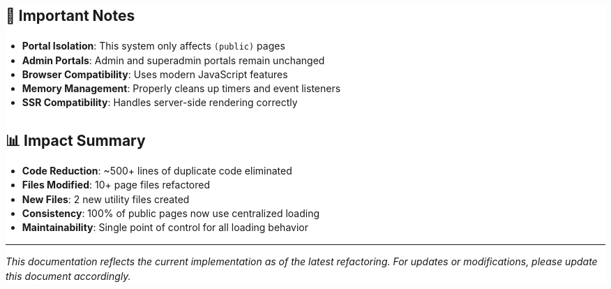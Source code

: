 ## 🚨 Important Notes

- **Portal Isolation**: This system only affects `(public)` pages
- **Admin Portals**: Admin and superadmin portals remain unchanged
- **Browser Compatibility**: Uses modern JavaScript features
- **Memory Management**: Properly cleans up timers and event listeners
- **SSR Compatibility**: Handles server-side rendering correctly

## 📊 Impact Summary

- **Code Reduction**: ~500+ lines of duplicate code eliminated
- **Files Modified**: 10+ page files refactored
- **New Files**: 2 new utility files created
- **Consistency**: 100% of public pages now use centralized loading
- **Maintainability**: Single point of control for all loading behavior

---

*This documentation reflects the current implementation as of the latest refactoring. For updates or modifications, please update this document accordingly.*

